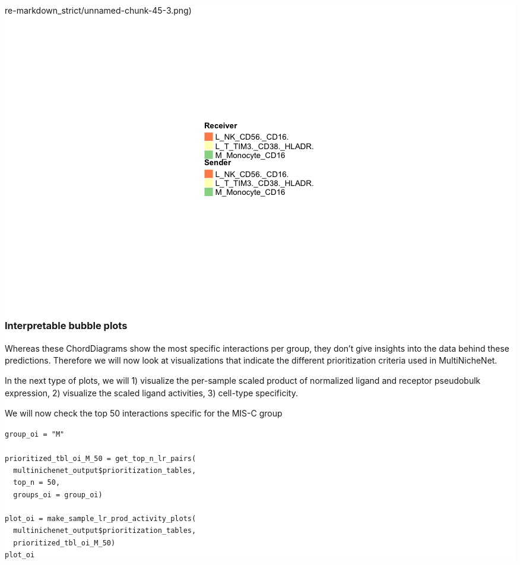 re-markdown_strict/unnamed-chunk-45-3.png)![](basic_analysis_steps_MISC_files/figure-markdown_strict/unnamed-chunk-45-4.png)

### Interpretable bubble plots

Whereas these ChordDiagrams show the most specific interactions per
group, they don’t give insights into the data behind these predictions.
Therefore we will now look at visualizations that indicate the different
prioritization criteria used in MultiNicheNet.

In the next type of plots, we will 1) visualize the per-sample scaled
product of normalized ligand and receptor pseudobulk expression, 2)
visualize the scaled ligand activities, 3) cell-type specificity.

We will now check the top 50 interactions specific for the MIS-C group

    group_oi = "M"

    prioritized_tbl_oi_M_50 = get_top_n_lr_pairs(
      multinichenet_output$prioritization_tables, 
      top_n = 50, 
      groups_oi = group_oi)

    plot_oi = make_sample_lr_prod_activity_plots(
      multinichenet_output$prioritization_tables, 
      prioritized_tbl_oi_M_50)
    plot_oi

